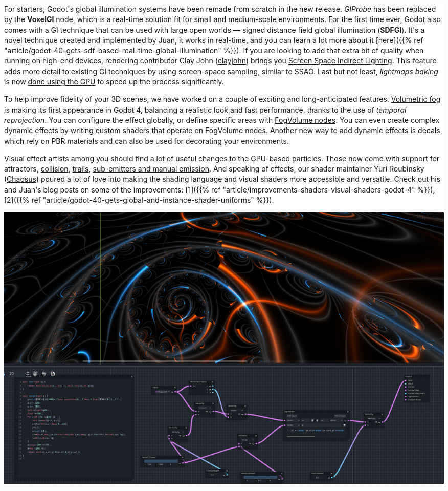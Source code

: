 For starters, Godot's global illumination systems have been remade from scratch in the new release. *GIProbe* has been replaced by the **VoxelGI** node, which is a real-time solution fit for small and medium-scale environments. For the first time ever, Godot also comes with a GI technique that can be used with large open worlds — signed distance field global illumination (**SDFGI**). It's a novel technique created and implemented by Juan, it works in real-time, and you can learn a lot more about it [here]({{% ref "article/godot-40-gets-sdf-based-real-time-global-illumination" %}}). If you are looking to add that extra bit of quality when running on high-end devices, rendering contributor Clay John ([clayjohn](https://github.com/clayjohn)) brings you [Screen Space Indirect Lighting](https://github.com/godotengine/godot/pull/51206). This feature adds more detail to existing GI techniques by using screen-space sampling, similar to SSAO. Last but not least, *lightmaps baking* is now [done using the GPU](https://github.com/godotengine/godot/pull/38386) to speed up the process significantly.

To help improve fidelity of your 3D scenes, we have worked on a couple of exciting and long-anticipated features. [Volumetric fog](https://github.com/godotengine/godot/pull/41213) is making its first appearance in Godot 4, balancing a realistic look and fast performance, thanks to the use of *temporal reprojection*. You can configure the effect globally, or define specific areas with [FogVolume nodes](https://github.com/godotengine/godot/pull/53353). You can even create complex dynamic effects by writing custom shaders that operate on FogVolume nodes. Another new way to add dynamic effects is [decals](https://github.com/godotengine/godot/pull/37861), which rely on PBR materials and can also be used for decorating your environments.

Visual effect artists among you should find a lot of useful changes to the GPU-based particles. Those now come with support for attractors, [collision](https://github.com/godotengine/godot/pull/42628), [trails](https://github.com/godotengine/godot/pull/48242), [sub-emitters and manual emission](https://github.com/godotengine/godot/pull/41810). And speaking of effects, our shader maintainer Yuri Roubinsky ([Chaosus](https://github.com/Chaosus)) poured a lot of love into making the shading language and visual shaders more accessible and versatile. Check out his and Juan's blog posts on some of the improvements: [1]({{% ref "article/improvements-shaders-visual-shaders-godot-4" %}}), [2]({{% ref "article/godot-40-gets-global-and-instance-shader-uniforms" %}}).

![Improved visual shader graph](/storage/app/uploads/public/617/e8b/e77/617e8be771fb0476901545.png)
